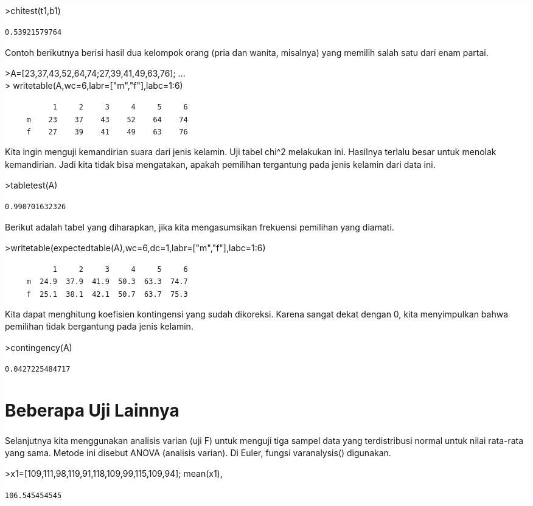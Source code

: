 
\>chitest(t1,b1)


    0.53921579764

Contoh berikutnya berisi hasil dua kelompok orang (pria dan wanita,
misalnya) yang memilih salah satu dari enam partai.


\>A=[23,37,43,52,64,74;27,39,41,49,63,76];  ...  
\>     writetable(A,wc=6,labr=["m","f"],labc=1:6)


               1     2     3     4     5     6
         m    23    37    43    52    64    74
         f    27    39    41    49    63    76

Kita ingin menguji kemandirian suara dari jenis kelamin. Uji tabel
chi^2 melakukan ini. Hasilnya terlalu besar untuk menolak kemandirian.
Jadi kita tidak bisa mengatakan, apakah pemilihan tergantung pada
jenis kelamin dari data ini.


\>tabletest(A)


    0.990701632326

Berikut adalah tabel yang diharapkan, jika kita mengasumsikan
frekuensi pemilihan yang diamati.


\>writetable(expectedtable(A),wc=6,dc=1,labr=["m","f"],labc=1:6)


               1     2     3     4     5     6
         m  24.9  37.9  41.9  50.3  63.3  74.7
         f  25.1  38.1  42.1  50.7  63.7  75.3

Kita dapat menghitung koefisien kontingensi yang sudah dikoreksi.
Karena sangat dekat dengan 0, kita menyimpulkan bahwa pemilihan tidak
bergantung pada jenis kelamin.


\>contingency(A)


    0.0427225484717

# Beberapa Uji Lainnya

Selanjutnya kita menggunakan analisis varian (uji F) untuk menguji
tiga sampel data yang terdistribusi normal untuk nilai rata-rata yang
sama. Metode ini disebut ANOVA (analisis varian). Di Euler, fungsi
varanalysis() digunakan.


\>x1=[109,111,98,119,91,118,109,99,115,109,94]; mean(x1),


    106.545454545
